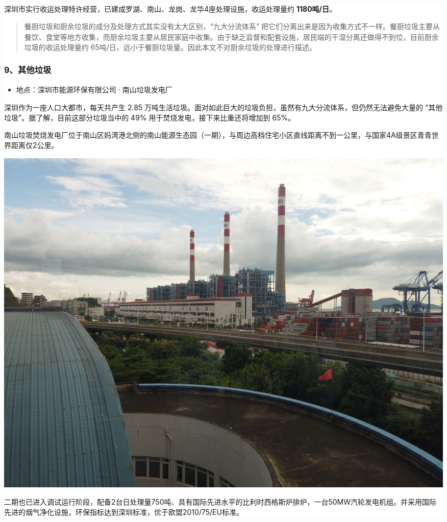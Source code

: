 深圳市实行收运处理特许经营，已建成罗湖、南山、龙岗、龙华4座处理设施，收运处理量约 **1180吨/日**。



> 餐厨垃圾和厨余垃圾的成分及处理方式其实没有太大区别，“九大分流体系” 把它们分离出来是因为收集方式不一样。餐厨垃圾主要从餐饮、食堂等地方收集，而厨余垃圾主要从居民家庭中收集。由于缺乏监督和配套设施，居民端的干湿分离还做得不到位，目前厨余垃圾的收运处理量约 65吨/日，远小于餐厨垃圾量。因此本文不对厨余垃圾的处理进行描述。



### 9、其他垃圾

- 地点：深圳市能源环保有限公司 · 南山垃圾发电厂

深圳作为一座人口大都市，每天共产生 2.85 万吨生活垃圾。面对如此巨大的垃圾负担，虽然有九大分流体系，但仍然无法避免大量的 “其他垃圾”。据了解，目前这部分垃圾当中的 49% 用于焚烧发电，接下来比重还将增加到 65%。

南山垃圾焚烧发电厂位于南山区妈湾港北侧的南山能源生态园（一期），与周边高档住宅小区直线距离不到一公里，与国家4A级景区青青世界距离仅2公里。

![](/images/zerowaste/20190905_垃圾焚烧厂3.jpg)

二期也已进入调试运行阶段，配备2台日处理量750吨、具有国际先进水平的比利时西格斯炉排炉，一台50MW汽轮发电机组。并采用国际先进的烟气净化设施，环保指标达到深圳标准，优于欧盟2010/75/EU标准。
